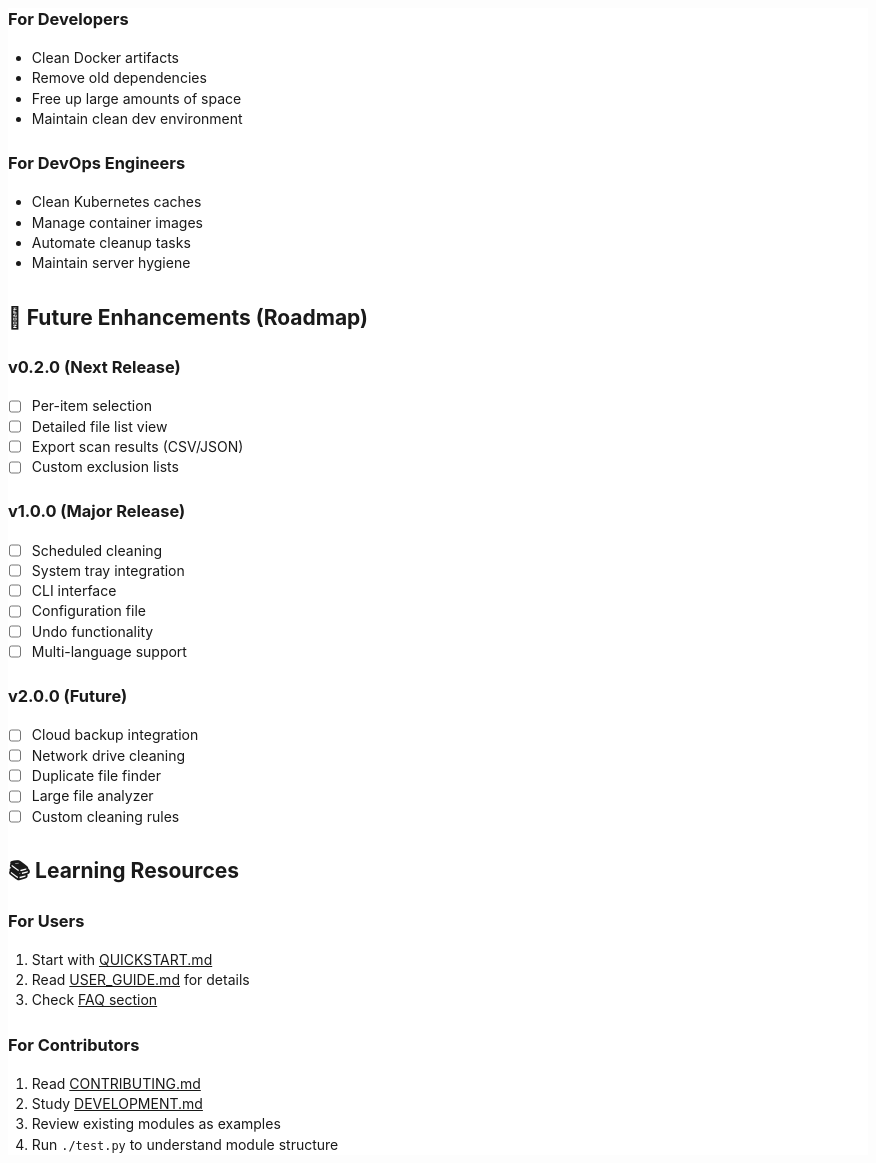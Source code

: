 ### For Developers
- Clean Docker artifacts
- Remove old dependencies
- Free up large amounts of space
- Maintain clean dev environment

### For DevOps Engineers
- Clean Kubernetes caches
- Manage container images
- Automate cleanup tasks
- Maintain server hygiene

## 🔮 Future Enhancements (Roadmap)

### v0.2.0 (Next Release)
- [ ] Per-item selection
- [ ] Detailed file list view
- [ ] Export scan results (CSV/JSON)
- [ ] Custom exclusion lists

### v1.0.0 (Major Release)
- [ ] Scheduled cleaning
- [ ] System tray integration
- [ ] CLI interface
- [ ] Configuration file
- [ ] Undo functionality
- [ ] Multi-language support

### v2.0.0 (Future)
- [ ] Cloud backup integration
- [ ] Network drive cleaning
- [ ] Duplicate file finder
- [ ] Large file analyzer
- [ ] Custom cleaning rules

## 📚 Learning Resources

### For Users
1. Start with [QUICKSTART.md](QUICKSTART.md)
2. Read [USER_GUIDE.md](USER_GUIDE.md) for details
3. Check [FAQ section](USER_GUIDE.md#faq)

### For Contributors
1. Read [CONTRIBUTING.md](CONTRIBUTING.md)
2. Study [DEVELOPMENT.md](DEVELOPMENT.md)
3. Review existing modules as examples
4. Run `./test.py` to understand module structure
